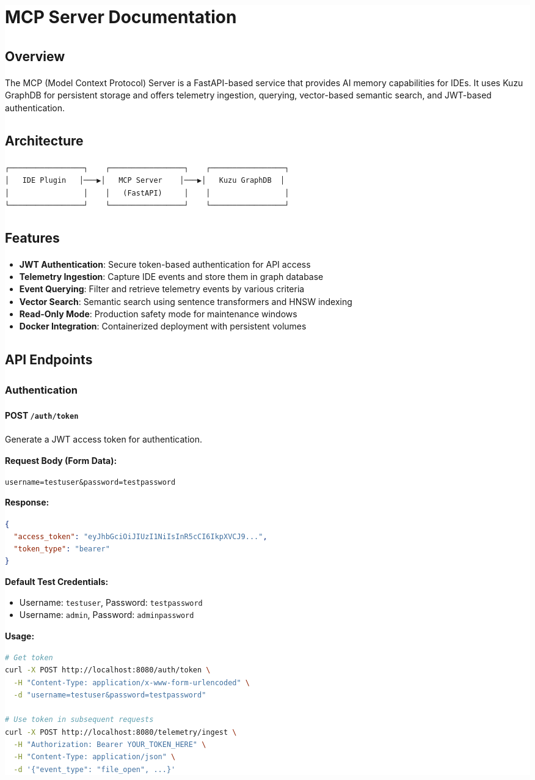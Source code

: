 # MCP Server Documentation

## Overview

The MCP (Model Context Protocol) Server is a FastAPI-based service that provides AI memory capabilities for IDEs. It uses Kuzu GraphDB for persistent storage and offers telemetry ingestion, querying, vector-based semantic search, and JWT-based authentication.

## Architecture

```
┌─────────────────┐    ┌─────────────────┐    ┌─────────────────┐
│   IDE Plugin   │───▶│   MCP Server    │───▶│   Kuzu GraphDB  │
│                 │    │   (FastAPI)     │    │                 │
└─────────────────┘    └─────────────────┘    └─────────────────┘
```

## Features

- **JWT Authentication**: Secure token-based authentication for API access
- **Telemetry Ingestion**: Capture IDE events and store them in graph database
- **Event Querying**: Filter and retrieve telemetry events by various criteria
- **Vector Search**: Semantic search using sentence transformers and HNSW indexing
- **Read-Only Mode**: Production safety mode for maintenance windows
- **Docker Integration**: Containerized deployment with persistent volumes

## API Endpoints

### Authentication

#### POST `/auth/token`
Generate a JWT access token for authentication.

**Request Body (Form Data):**
```
username=testuser&password=testpassword
```

**Response:**
```json
{
  "access_token": "eyJhbGciOiJIUzI1NiIsInR5cCI6IkpXVCJ9...",
  "token_type": "bearer"
}
```

**Default Test Credentials:**
- Username: `testuser`, Password: `testpassword`
- Username: `admin`, Password: `adminpassword`

**Usage:**
```bash
# Get token
curl -X POST http://localhost:8080/auth/token \
  -H "Content-Type: application/x-www-form-urlencoded" \
  -d "username=testuser&password=testpassword"

# Use token in subsequent requests
curl -X POST http://localhost:8080/telemetry/ingest \
  -H "Authorization: Bearer YOUR_TOKEN_HERE" \
  -H "Content-Type: application/json" \
  -d '{"event_type": "file_open", ...}'
```
